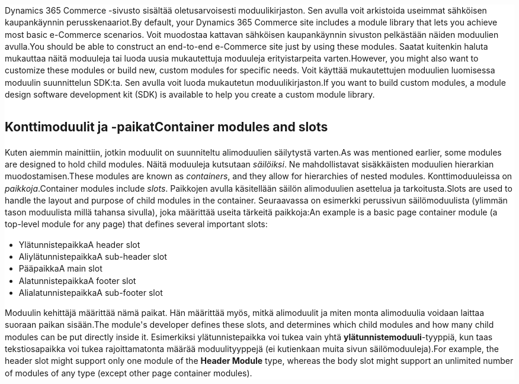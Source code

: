 <span data-ttu-id="4d6e1-110">Dynamics 365 Commerce -sivusto sisältää oletusarvoisesti moduulikirjaston. Sen avulla voit arkistoida useimmat sähköisen kaupankäynnin perusskenaariot.</span><span class="sxs-lookup"><span data-stu-id="4d6e1-110">By default, your Dynamics 365 Commerce site includes a module library that lets you achieve most basic e-Commerce scenarios.</span></span> <span data-ttu-id="4d6e1-111">Voit muodostaa kattavan sähköisen kaupankäynnin sivuston pelkästään näiden moduulien avulla.</span><span class="sxs-lookup"><span data-stu-id="4d6e1-111">You should be able to construct an end-to-end e-Commerce site just by using these modules.</span></span> <span data-ttu-id="4d6e1-112">Saatat kuitenkin haluta mukauttaa näitä moduuleja tai luoda uusia mukautettuja moduuleja erityistarpeita varten.</span><span class="sxs-lookup"><span data-stu-id="4d6e1-112">However, you might also want to customize these modules or build new, custom modules for specific needs.</span></span> <span data-ttu-id="4d6e1-113">Voit käyttää mukautettujen moduulien luomisessa moduulin suunnittelun SDK:ta. Sen avulla voit luoda mukautetun moduulikirjaston.</span><span class="sxs-lookup"><span data-stu-id="4d6e1-113">If you want to build custom modules, a module design software development kit (SDK) is available to help you create a custom module library.</span></span>

## <a name="container-modules-and-slots"></a><span data-ttu-id="4d6e1-114">Konttimoduulit ja -paikat</span><span class="sxs-lookup"><span data-stu-id="4d6e1-114">Container modules and slots</span></span>

<span data-ttu-id="4d6e1-115">Kuten aiemmin mainittiin, jotkin moduulit on suunniteltu alimoduulien säilytystä varten.</span><span class="sxs-lookup"><span data-stu-id="4d6e1-115">As was mentioned earlier, some modules are designed to hold child modules.</span></span> <span data-ttu-id="4d6e1-116">Näitä moduuleja kutsutaan *säilöiksi*. Ne mahdollistavat sisäkkäisten moduulien hierarkian muodostamisen.</span><span class="sxs-lookup"><span data-stu-id="4d6e1-116">These modules are known as *containers*, and they allow for hierarchies of nested modules.</span></span> <span data-ttu-id="4d6e1-117">Konttimoduuleissa on *paikkoja*.</span><span class="sxs-lookup"><span data-stu-id="4d6e1-117">Container modules include *slots*.</span></span> <span data-ttu-id="4d6e1-118">Paikkojen avulla käsitellään säilön alimoduulien asettelua ja tarkoitusta.</span><span class="sxs-lookup"><span data-stu-id="4d6e1-118">Slots are used to handle the layout and purpose of child modules in the container.</span></span> <span data-ttu-id="4d6e1-119">Seuraavassa on esimerkki perussivun säilömoduulista (ylimmän tason moduulista millä tahansa sivulla), joka määrittää useita tärkeitä paikkoja:</span><span class="sxs-lookup"><span data-stu-id="4d6e1-119">An example is a basic page container module (a top-level module for any page) that defines several important slots:</span></span>

- <span data-ttu-id="4d6e1-120">Ylätunnistepaikka</span><span class="sxs-lookup"><span data-stu-id="4d6e1-120">A header slot</span></span>
- <span data-ttu-id="4d6e1-121">Aliylätunnistepaikka</span><span class="sxs-lookup"><span data-stu-id="4d6e1-121">A sub-header slot</span></span>
- <span data-ttu-id="4d6e1-122">Pääpaikka</span><span class="sxs-lookup"><span data-stu-id="4d6e1-122">A main slot</span></span>
- <span data-ttu-id="4d6e1-123">Alatunnistepaikka</span><span class="sxs-lookup"><span data-stu-id="4d6e1-123">A footer slot</span></span>
- <span data-ttu-id="4d6e1-124">Alialatunnistepaikka</span><span class="sxs-lookup"><span data-stu-id="4d6e1-124">A sub-footer slot</span></span>

<span data-ttu-id="4d6e1-125">Moduulin kehittäjä määrittää nämä paikat. Hän määrittää myös, mitkä alimoduulit ja miten monta alimoduulia voidaan laittaa suoraan paikan sisään.</span><span class="sxs-lookup"><span data-stu-id="4d6e1-125">The module's developer defines these slots, and determines which child modules and how many child modules can be put directly inside it.</span></span> <span data-ttu-id="4d6e1-126">Esimerkiksi ylätunnistepaikka voi tukea vain yhtä **ylätunnistemoduuli**-tyyppiä, kun taas tekstiosapaikka voi tukea rajoittamatonta määrää moduulityyppejä (ei kutienkaan muita sivun säilömoduuleja).</span><span class="sxs-lookup"><span data-stu-id="4d6e1-126">For example, the header slot might support only one module of the **Header Module** type, whereas the body slot might support an unlimited number of modules of any type (except other page container modules).</span></span>
